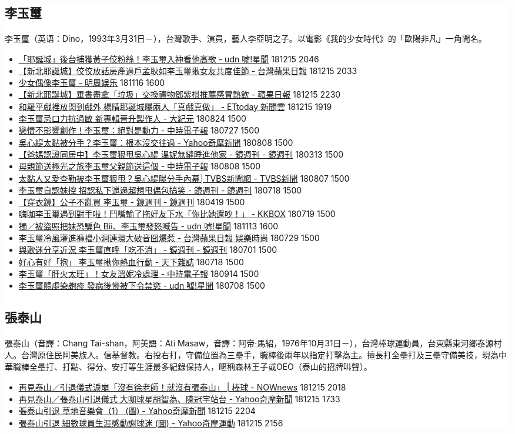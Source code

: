 
## 李玉璽

李玉璽（英语：Dino，1993年3月31日－），台灣歌手、演員，藝人李亞明之子。以電影《我的少女時代》的「歐陽非凡」一角聞名。


- [「耶誕城」後台捕獲黃子佼粉絲！李玉璽入神看他高歌 - udn 噓!星聞](https://stars.udn.com/star/story/10092/3539361 "「耶誕城」後台捕獲黃子佼粉絲！李玉璽入神看他高歌 - udn 噓!星聞") 181215 2046
- [【新北耶誕城】佼佼放話房產過戶孟耿如李玉璽揪女友共度佳節 - 台灣蘋果日報](https://tw.news.appledaily.com/new/realtime/20181215/1484366/ "【新北耶誕城】佼佼放話房產過戶孟耿如李玉璽揪女友共度佳節 - 台灣蘋果日報") 181215 2033
- [少女偶像李玉璽 - 明周娱乐](https://bka.mpweekly.com/focus/20181116-138048 "少女偶像李玉璽 - 明周娱乐") 181116 1600
- [【新北耶誕城】畢書盡拿「垃圾」交換禮物鄧紫棋推薦感冒熱飲 - 蘋果日報](https://tw.appledaily.com/new/realtime/20181215/1484366/ "【新北耶誕城】畢書盡拿「垃圾」交換禮物鄧紫棋推薦感冒熱飲 - 蘋果日報") 181215 2230
- [和羅平戲裡放閃到戲外 楊晴耶誕城曝兩人「真戲真做」 - ETtoday 新聞雲](https://star.ettoday.net/news/1331911 "和羅平戲裡放閃到戲外 楊晴耶誕城曝兩人「真戲真做」 - ETtoday 新聞雲") 181215 1919
- [李玉璽忌口力抗過敏 新專輯晉升製作人 - 大紀元](http://www.epochtimes.com/b5/18/8/24/n10663382.htm "李玉璽忌口力抗過敏 新專輯晉升製作人 - 大紀元") 180824 1500
- [戀情不影響創作！李玉璽：絕對是動力 - 中時電子報](https://www.chinatimes.com/realtimenews/20180727002191-260404 "戀情不影響創作！李玉璽：絕對是動力 - 中時電子報") 180727 1500
- [吳心緹太黏被分手？李玉璽：根本沒交往過 - Yahoo奇摩新聞](https://tw.news.yahoo.com/%E5%90%B3%E5%BF%83%E7%B7%B9%E5%A4%AA%E9%BB%8F%E8%A2%AB%E5%88%86%E6%89%8B-%E6%9D%8E%E7%8E%89%E7%92%BD-%E6%A0%B9%E6%9C%AC%E6%B2%92%E4%BA%A4%E5%BE%80%E9%81%8E-232033591.html "吳心緹太黏被分手？李玉璽：根本沒交往過 - Yahoo奇摩新聞") 180808 1500
- [【爸媽認證同居中】李玉璽狠甩吳心緹 溫妮無縫睡進他家 - 鏡週刊 - 鏡週刊](https://www.mirrormedia.mg/story/20180313ent003/ "【爸媽認證同居中】李玉璽狠甩吳心緹 溫妮無縫睡進他家 - 鏡週刊 - 鏡週刊") 180313 1500
- [母親節送極光之旅李玉璽父親節送這個 - 中時電子報](https://www.chinatimes.com/realtimenews/20180808004655-260404 "母親節送極光之旅李玉璽父親節送這個 - 中時電子報") 180808 1500
- [太黏人又愛查勤被李玉璽狠甩？吳心緹曝分手內幕│TVBS新聞網 - TVBS新聞](https://news.tvbs.com.tw/entertainment/969210 "太黏人又愛查勤被李玉璽狠甩？吳心緹曝分手內幕│TVBS新聞網 - TVBS新聞") 180807 1500
- [李玉璽自認妹控 招認私下邋遢超想甩偶包搞笑 - 鏡週刊 - 鏡週刊](https://www.mirrormedia.mg/story/20180718ent001/ "李玉璽自認妹控 招認私下邋遢超想甩偶包搞笑 - 鏡週刊 - 鏡週刊") 180718 1500
- [【穿衣鏡】公子不亂買 李玉璽 - 鏡週刊 - 鏡週刊](https://www.mirrormedia.mg/story/20180412ent016/ "【穿衣鏡】公子不亂買 李玉璽 - 鏡週刊 - 鏡週刊") 180419 1500
- [嗨咖李玉璽遇到對手啦！鬥嘴輸了拖好友下水「你比她還吵！」 - KKBOX](https://www.kkbox.com/tw/tc/column/interviews-0-1148-1.html "嗨咖李玉璽遇到對手啦！鬥嘴輸了拖好友下水「你比她還吵！」 - KKBOX") 180719 1500
- [獨／被盜照把妹恐騙色 Bii、李玉璽發怒喊告 - udn 噓!星聞](https://stars.udn.com/star/story/10091/3478494 "獨／被盜照把妹恐騙色 Bii、李玉璽發怒喊告 - udn 噓!星聞") 181113 1600
- [李玉璽冷風灌進褲襠小洞連環大破音囧爆惹 - 台灣蘋果日報 娛樂時尚](https://tw.entertainment.appledaily.com/daily/20180729/38082639/ "李玉璽冷風灌進褲襠小洞連環大破音囧爆惹 - 台灣蘋果日報 娛樂時尚") 180729 1500
- [與歌迷分享近況 李玉璽直呼「吃不消」 - 鏡週刊 - 鏡週刊](https://www.mirrormedia.mg/story/20180701ent004/ "與歌迷分享近況 李玉璽直呼「吃不消」 - 鏡週刊 - 鏡週刊") 180701 1500
- [好心有好「抱」 李玉璽揪你熱血行動 - 天下雜誌](https://csr.cw.com.tw/article/40453 "好心有好「抱」 李玉璽揪你熱血行動 - 天下雜誌") 180718 1500
- [李玉璽「肝火太旺」！女友溫妮冷處理 - 中時電子報](https://www.chinatimes.com/realtimenews/20180914004159-260404 "李玉璽「肝火太旺」！女友溫妮冷處理 - 中時電子報") 180914 1500
- [李玉璽體虛染皰疹 發病後慘被下令禁慾 - udn 噓!星聞](https://stars.udn.com/star/story/10092/3241260 "李玉璽體虛染皰疹 發病後慘被下令禁慾 - udn 噓!星聞") 180708 1500

## 張泰山

張泰山（音譯：Chang Tai-shan，阿美語：Ati Masaw，音譯：阿帝·馬紹，1976年10月31日－），台灣棒球運動員，台東縣東河鄉泰源村人。台灣原住民阿美族人。信基督教。右投右打，守備位置為三壘手，職棒後兩年以指定打擊為主。擅長打全壘打及三壘守備美技，現為中華職棒全壘打、打點、得分、安打等生涯最多紀錄保持人，暱稱森林王子或OEO（泰山的招牌叫聲）。
- [再見泰山／引退儀式淚崩「沒有徐老師！就沒有張泰山」 | 棒球 - NOWnews](https://www.nownews.com/news/20181215/3122975/ "再見泰山／引退儀式淚崩「沒有徐老師！就沒有張泰山」 | 棒球 - NOWnews") 181215 2018
- [再見泰山／張泰山引退儀式 大咖球星胡智為、陳冠宇站台 - Yahoo奇摩新聞](https://tw.news.yahoo.com/%E5%86%8D%E8%A6%8B%E6%B3%B0%E5%B1%B1-%E5%BC%B5%E6%B3%B0%E5%B1%B1%E5%BC%95%E9%80%80%E5%84%80%E5%BC%8F-%E5%A4%A7%E5%92%96%E7%90%83%E6%98%9F%E8%83%A1%E6%99%BA%E7%82%BA-%E9%99%B3%E5%86%A0%E5%AE%87%E7%AB%99%E5%8F%B0-093316290.html "再見泰山／張泰山引退儀式 大咖球星胡智為、陳冠宇站台 - Yahoo奇摩新聞") 181215 1733
- [張泰山引退 草地音樂會（1） (圖) - Yahoo奇摩新聞](https://tw.news.yahoo.com/%E5%BC%B5%E6%B3%B0%E5%B1%B1%E5%BC%95%E9%80%80-%E8%8D%89%E5%9C%B0%E9%9F%B3%E6%A8%82%E6%9C%83-1-%E5%9C%96-140438852.html "張泰山引退 草地音樂會（1） (圖) - Yahoo奇摩新聞") 181215 2204
- [張泰山引退 細數球員生涯感動謝球迷 (圖) - Yahoo奇摩運動](https://tw.sports.yahoo.com/news/%E5%BC%B5%E6%B3%B0%E5%B1%B1%E5%BC%95%E9%80%80-%E7%B4%B0%E6%95%B8%E7%90%83%E5%93%A1%E7%94%9F%E6%B6%AF%E6%84%9F%E5%8B%95%E8%AC%9D%E7%90%83%E8%BF%B7-%E5%9C%96-135638606.html "張泰山引退 細數球員生涯感動謝球迷 (圖) - Yahoo奇摩運動") 181215 2156